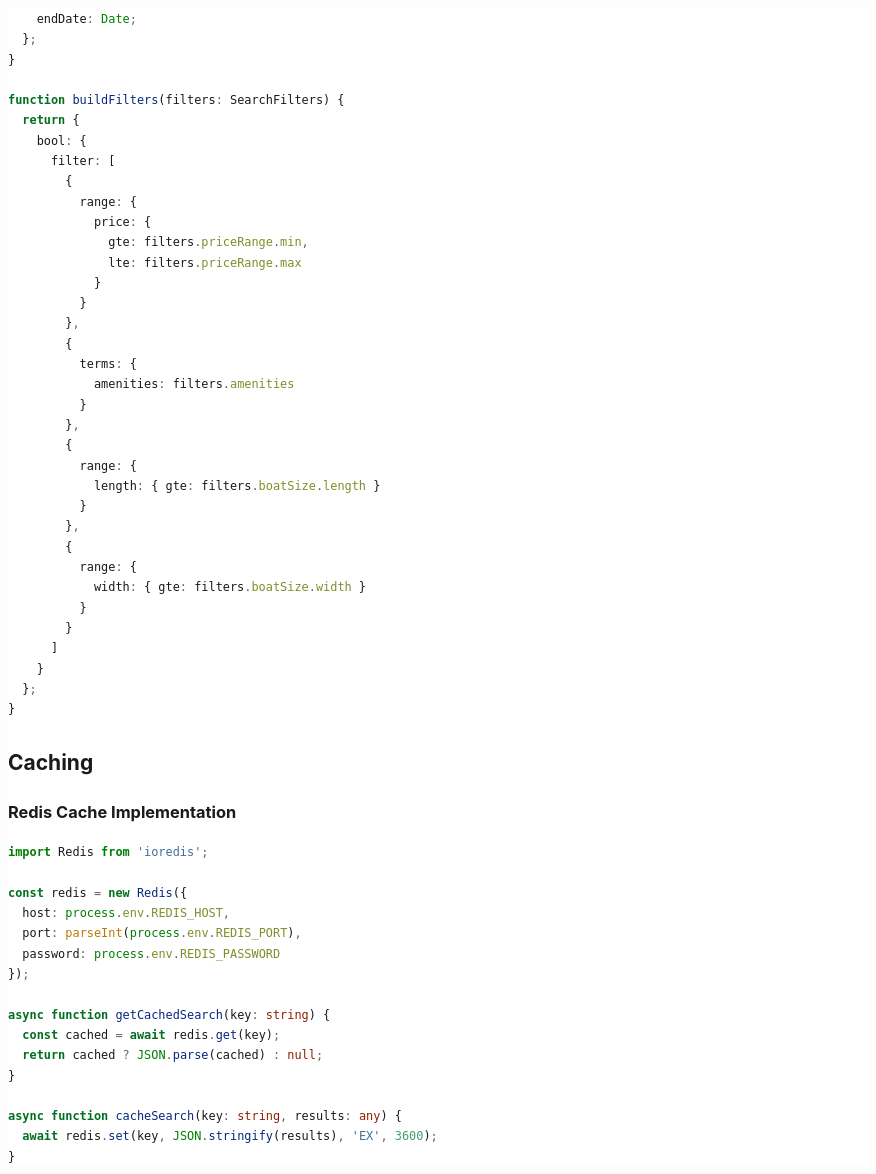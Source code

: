 ```typescript
    endDate: Date;
  };
}

function buildFilters(filters: SearchFilters) {
  return {
    bool: {
      filter: [
        {
          range: {
            price: {
              gte: filters.priceRange.min,
              lte: filters.priceRange.max
            }
          }
        },
        {
          terms: {
            amenities: filters.amenities
          }
        },
        {
          range: {
            length: { gte: filters.boatSize.length }
          }
        },
        {
          range: {
            width: { gte: filters.boatSize.width }
          }
        }
      ]
    }
  };
}
```

## Caching

### Redis Cache Implementation

```typescript
import Redis from 'ioredis';

const redis = new Redis({
  host: process.env.REDIS_HOST,
  port: parseInt(process.env.REDIS_PORT),
  password: process.env.REDIS_PASSWORD
});

async function getCachedSearch(key: string) {
  const cached = await redis.get(key);
  return cached ? JSON.parse(cached) : null;
}

async function cacheSearch(key: string, results: any) {
  await redis.set(key, JSON.stringify(results), 'EX', 3600);
}
```
